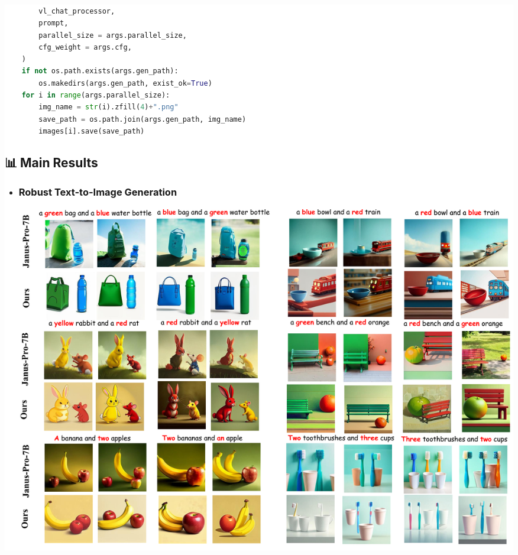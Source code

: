 ```python
        vl_chat_processor,
        prompt,
        parallel_size = args.parallel_size,
        cfg_weight = args.cfg, 
    )
    if not os.path.exists(args.gen_path):
        os.makedirs(args.gen_path, exist_ok=True)
    for i in range(args.parallel_size):
        img_name = str(i).zfill(4)+".png"
        save_path = os.path.join(args.gen_path, img_name)
        images[i].save(save_path)
```

## 📊 Main Results

- ### Robust Text-to-Image Generation
  ![alt text](assets/casestudy1.png)